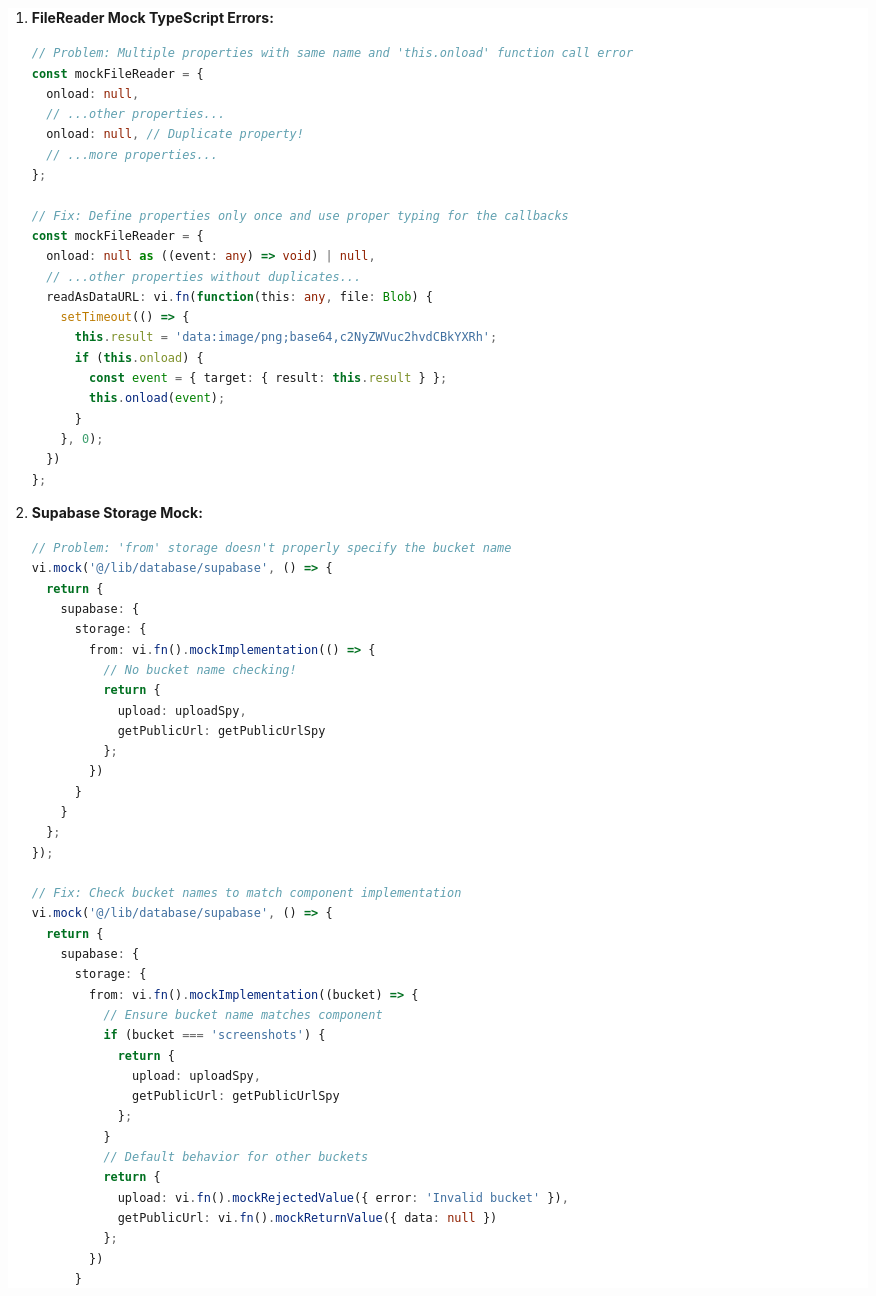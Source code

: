 1. **FileReader Mock TypeScript Errors:**
   ```typescript
   // Problem: Multiple properties with same name and 'this.onload' function call error
   const mockFileReader = {
     onload: null,
     // ...other properties...
     onload: null, // Duplicate property!
     // ...more properties...
   };
   
   // Fix: Define properties only once and use proper typing for the callbacks
   const mockFileReader = {
     onload: null as ((event: any) => void) | null,
     // ...other properties without duplicates...
     readAsDataURL: vi.fn(function(this: any, file: Blob) {
       setTimeout(() => {
         this.result = 'data:image/png;base64,c2NyZWVuc2hvdCBkYXRh';
         if (this.onload) {
           const event = { target: { result: this.result } };
           this.onload(event);
         }
       }, 0);
     })
   };
   ```

2. **Supabase Storage Mock:**
   ```typescript
   // Problem: 'from' storage doesn't properly specify the bucket name
   vi.mock('@/lib/database/supabase', () => {
     return {
       supabase: {
         storage: {
           from: vi.fn().mockImplementation(() => {
             // No bucket name checking!
             return {
               upload: uploadSpy,
               getPublicUrl: getPublicUrlSpy
             };
           })
         }
       }
     };
   });
   
   // Fix: Check bucket names to match component implementation
   vi.mock('@/lib/database/supabase', () => {
     return {
       supabase: {
         storage: {
           from: vi.fn().mockImplementation((bucket) => {
             // Ensure bucket name matches component
             if (bucket === 'screenshots') {
               return {
                 upload: uploadSpy,
                 getPublicUrl: getPublicUrlSpy
               };
             }
             // Default behavior for other buckets
             return {
               upload: vi.fn().mockRejectedValue({ error: 'Invalid bucket' }),
               getPublicUrl: vi.fn().mockReturnValue({ data: null })
             };
           })
         }
   ```